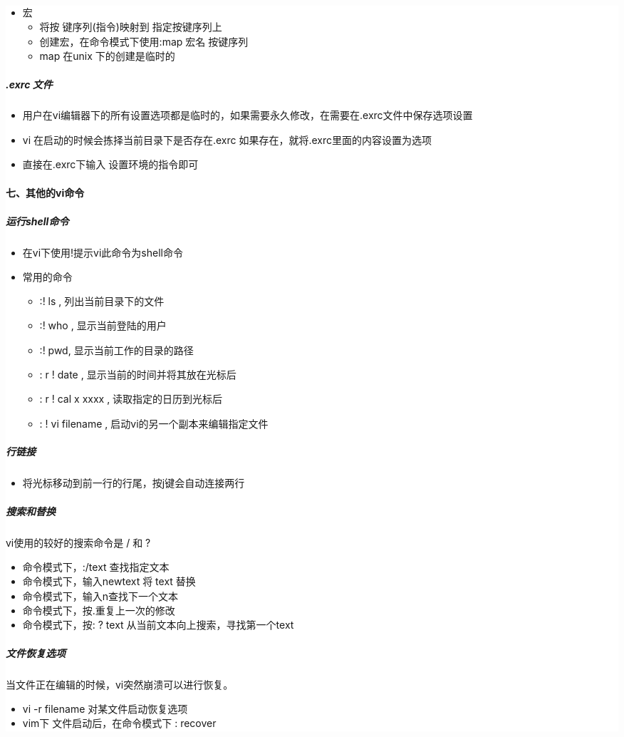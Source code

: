 * 宏
  * 将按 键序列(指令)映射到 指定按键序列上
  * 创建宏，在命令模式下使用:map 宏名 按键序列
  * map 在unix 下的创建是临时的

##### .exrc 文件

* 用户在vi编辑器下的所有设置选项都是临时的，如果需要永久修改，在需要在.exrc文件中保存选项设置

* vi 在启动的时候会拣择当前目录下是否存在.exrc 如果存在，就将.exrc里面的内容设置为选项
* 直接在.exrc下输入 设置环境的指令即可

#### 七、其他的vi命令

##### 运行shell命令

* 在vi下使用!提示vi此命令为shell命令

* 常用的命令

  * :! ls , 列出当前目录下的文件

  * :! who , 显示当前登陆的用户

  * :! pwd, 显示当前工作的目录的路径

  * : r ! date , 显示当前的时间并将其放在光标后

  * : r ! cal x xxxx , 读取指定的日历到光标后 

  * : ! vi  filename , 启动vi的另一个副本来编辑指定文件

##### 行链接

* 将光标移动到前一行的行尾，按j键会自动连接两行

##### 搜索和替换

vi使用的较好的搜索命令是 / 和 ?

* 命令模式下，:/text 查找指定文本
* 命令模式下，输入newtext 将 text 替换
* 命令模式下，输入n查找下一个文本
* 命令模式下，按.重复上一次的修改
* 命令模式下，按: ? text 从当前文本向上搜索，寻找第一个text

##### 文件恢复选项

当文件正在编辑的时候，vi突然崩溃可以进行恢复。

* vi -r filename 对某文件启动恢复选项
* vim下 文件启动后，在命令模式下 : recover